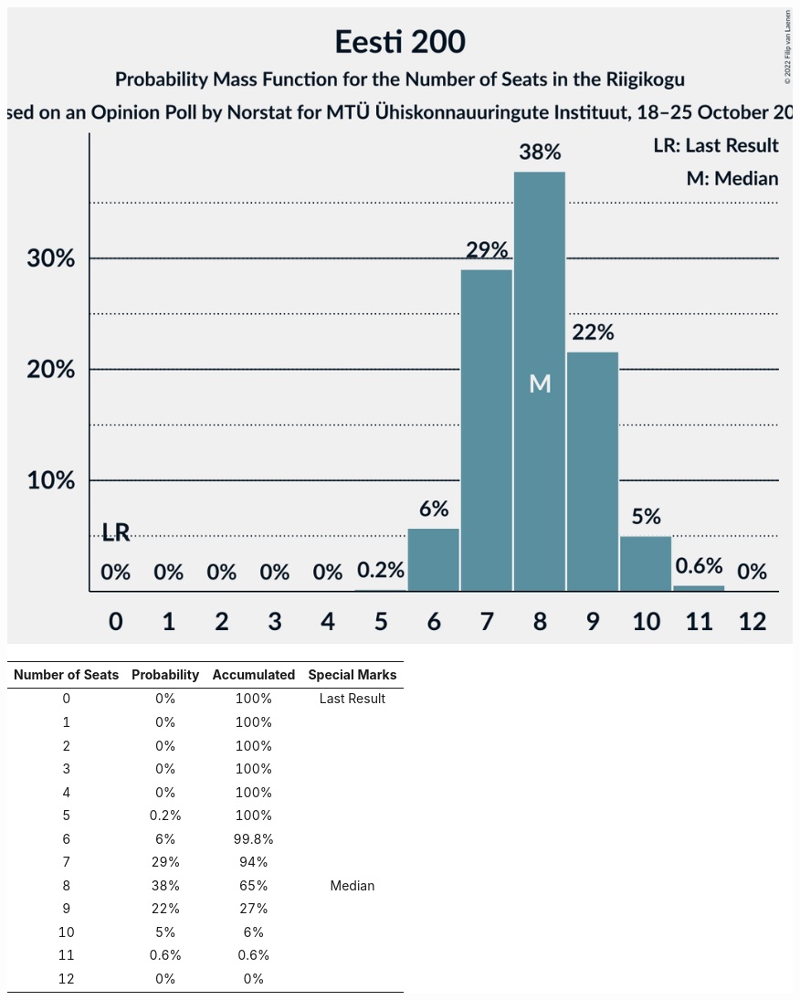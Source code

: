 ![Graph with seats probability mass function not yet produced](2022-10-25-Norstat-seats-pmf-eesti200.png "Seats Probability Mass Function")

| Number of Seats | Probability | Accumulated | Special Marks |
|:---------------:|:-----------:|:-----------:|:-------------:|
| 0 | 0% | 100% | Last Result |
| 1 | 0% | 100% |  |
| 2 | 0% | 100% |  |
| 3 | 0% | 100% |  |
| 4 | 0% | 100% |  |
| 5 | 0.2% | 100% |  |
| 6 | 6% | 99.8% |  |
| 7 | 29% | 94% |  |
| 8 | 38% | 65% | Median |
| 9 | 22% | 27% |  |
| 10 | 5% | 6% |  |
| 11 | 0.6% | 0.6% |  |
| 12 | 0% | 0% |  |
